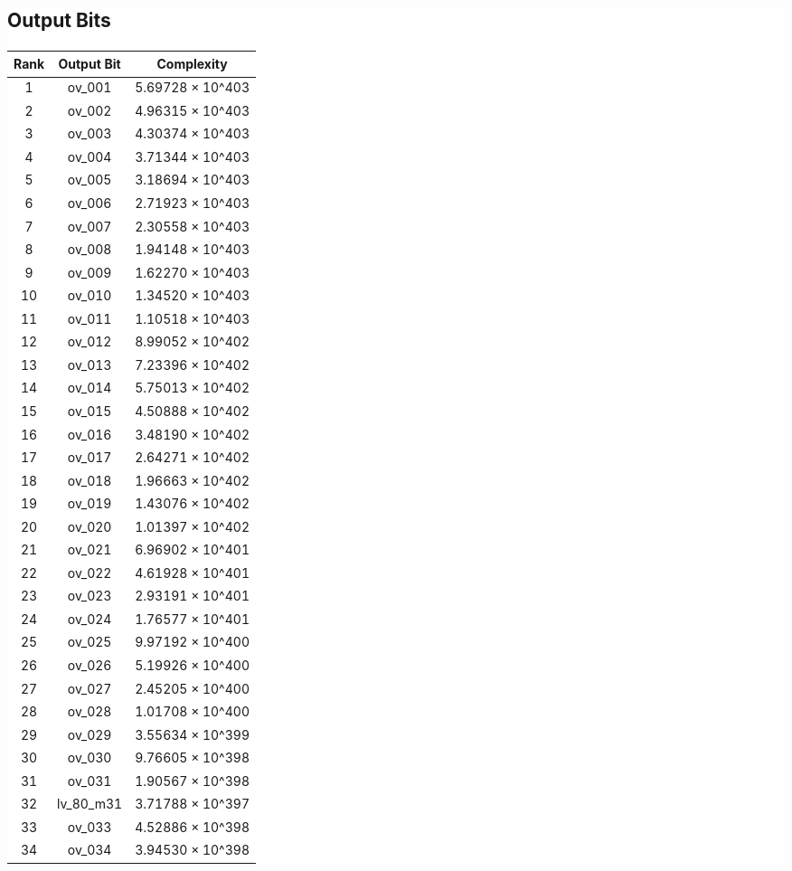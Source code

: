## Output Bits

| Rank | Output Bit | Complexity |
|:----:|:----------:|:----------:|
| 1 | ov_001 | 5.69728 × 10^403 |
| 2 | ov_002 | 4.96315 × 10^403 |
| 3 | ov_003 | 4.30374 × 10^403 |
| 4 | ov_004 | 3.71344 × 10^403 |
| 5 | ov_005 | 3.18694 × 10^403 |
| 6 | ov_006 | 2.71923 × 10^403 |
| 7 | ov_007 | 2.30558 × 10^403 |
| 8 | ov_008 | 1.94148 × 10^403 |
| 9 | ov_009 | 1.62270 × 10^403 |
| 10 | ov_010 | 1.34520 × 10^403 |
| 11 | ov_011 | 1.10518 × 10^403 |
| 12 | ov_012 | 8.99052 × 10^402 |
| 13 | ov_013 | 7.23396 × 10^402 |
| 14 | ov_014 | 5.75013 × 10^402 |
| 15 | ov_015 | 4.50888 × 10^402 |
| 16 | ov_016 | 3.48190 × 10^402 |
| 17 | ov_017 | 2.64271 × 10^402 |
| 18 | ov_018 | 1.96663 × 10^402 |
| 19 | ov_019 | 1.43076 × 10^402 |
| 20 | ov_020 | 1.01397 × 10^402 |
| 21 | ov_021 | 6.96902 × 10^401 |
| 22 | ov_022 | 4.61928 × 10^401 |
| 23 | ov_023 | 2.93191 × 10^401 |
| 24 | ov_024 | 1.76577 × 10^401 |
| 25 | ov_025 | 9.97192 × 10^400 |
| 26 | ov_026 | 5.19926 × 10^400 |
| 27 | ov_027 | 2.45205 × 10^400 |
| 28 | ov_028 | 1.01708 × 10^400 |
| 29 | ov_029 | 3.55634 × 10^399 |
| 30 | ov_030 | 9.76605 × 10^398 |
| 31 | ov_031 | 1.90567 × 10^398 |
| 32 | lv_80_m31 | 3.71788 × 10^397 |
| 33 | ov_033 | 4.52886 × 10^398 |
| 34 | ov_034 | 3.94530 × 10^398 |